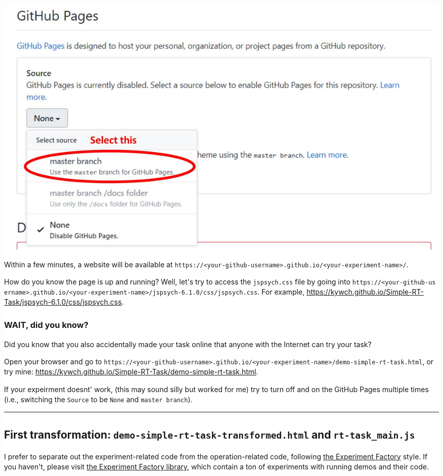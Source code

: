 ![Enable GitHub Pages](img/rt-task-hosting_Enable_GitHub_Pages.jpg)

Within a few minutes, a website will be available at `https://<your-github-username>.github.io/<your-experiment-name>/`. 

How do you know the page is up and running? Well, let's try to access the `jspsych.css` file by going into `https://<your-github-username>.github.io/<your-experiment-name>/jspsych-6.1.0/css/jspsych.css`. For example, <a href='https://kywch.github.io/Simple-RT-Task/jspsych-6.1.0/css/jspsych.css'>https://kywch.github.io/Simple-RT-Task/jspsych-6.1.0/css/jspsych.css</a>.

### WAIT, did you know?

Did you know that you also accidentally made your task online that anyone with the Internet can try your task?

Open your browser and go to `https://<your-github-username>.github.io/<your-experiment-name>/demo-simple-rt-task.html`, or try mine: <a href='https://kywch.github.io/Simple-RT-Task/demo-simple-rt-task.html'>https://kywch.github.io/Simple-RT-Task/demo-simple-rt-task.html</a>.

If your expeirment doesnt' work, (this may sound silly but worked for me) try to turn off and on the GitHub Pages multiple times (i.e., switching the `Source` to be `None` and `master branch`).

---

## First transformation: `demo-simple-rt-task-transformed.html` and `rt-task_main.js`

I prefer to separate out the experiment-related code from the operation-related code, following [the Experiment Factory](https://expfactory.github.io/experiments/) style. If you haven't, please visit [the Experiment Factory library](https://expfactory.github.io/experiments/), which contain a ton of experiments with running demos and their code.
